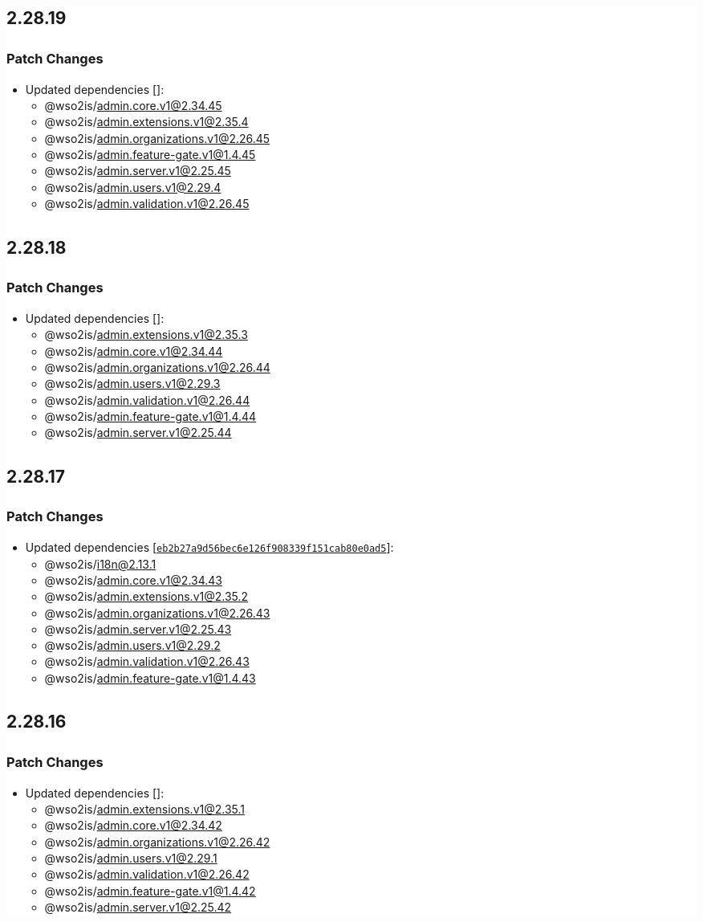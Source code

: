 ## 2.28.19

### Patch Changes

- Updated dependencies []:
  - @wso2is/admin.core.v1@2.34.45
  - @wso2is/admin.extensions.v1@2.35.4
  - @wso2is/admin.organizations.v1@2.26.45
  - @wso2is/admin.feature-gate.v1@1.4.45
  - @wso2is/admin.server.v1@2.25.45
  - @wso2is/admin.users.v1@2.29.4
  - @wso2is/admin.validation.v1@2.26.45

## 2.28.18

### Patch Changes

- Updated dependencies []:
  - @wso2is/admin.extensions.v1@2.35.3
  - @wso2is/admin.core.v1@2.34.44
  - @wso2is/admin.organizations.v1@2.26.44
  - @wso2is/admin.users.v1@2.29.3
  - @wso2is/admin.validation.v1@2.26.44
  - @wso2is/admin.feature-gate.v1@1.4.44
  - @wso2is/admin.server.v1@2.25.44

## 2.28.17

### Patch Changes

- Updated dependencies [[`eb2b27a9d56bec6e126f908339f151cab80e0ad5`](https://github.com/wso2/identity-apps/commit/eb2b27a9d56bec6e126f908339f151cab80e0ad5)]:
  - @wso2is/i18n@2.13.1
  - @wso2is/admin.core.v1@2.34.43
  - @wso2is/admin.extensions.v1@2.35.2
  - @wso2is/admin.organizations.v1@2.26.43
  - @wso2is/admin.server.v1@2.25.43
  - @wso2is/admin.users.v1@2.29.2
  - @wso2is/admin.validation.v1@2.26.43
  - @wso2is/admin.feature-gate.v1@1.4.43

## 2.28.16

### Patch Changes

- Updated dependencies []:
  - @wso2is/admin.extensions.v1@2.35.1
  - @wso2is/admin.core.v1@2.34.42
  - @wso2is/admin.organizations.v1@2.26.42
  - @wso2is/admin.users.v1@2.29.1
  - @wso2is/admin.validation.v1@2.26.42
  - @wso2is/admin.feature-gate.v1@1.4.42
  - @wso2is/admin.server.v1@2.25.42
